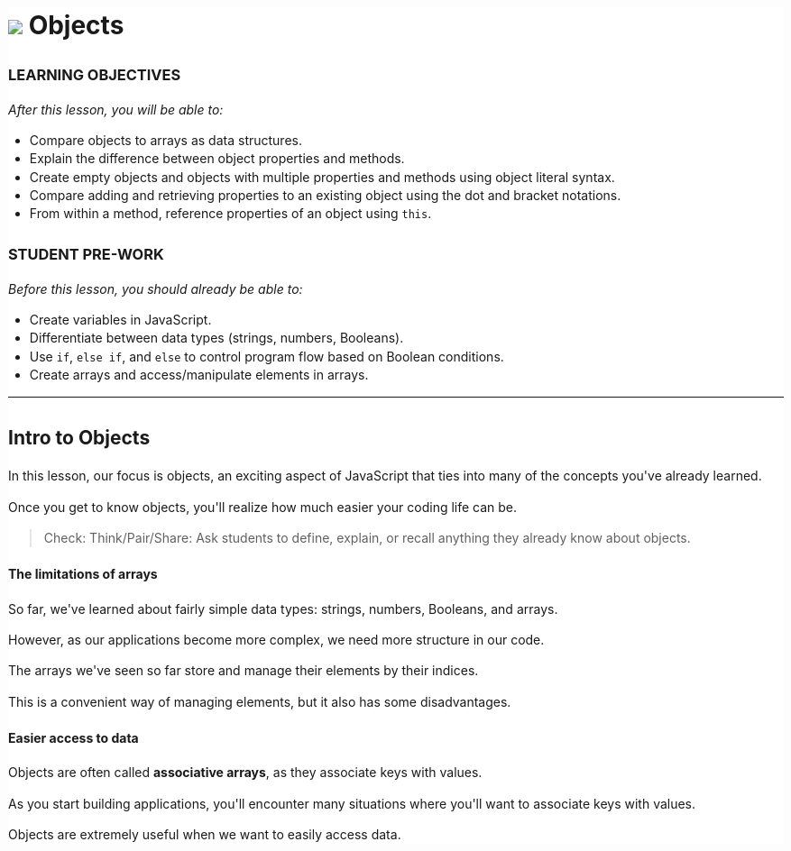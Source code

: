 # ![](https://ga-dash.s3.amazonaws.com/production/assets/logo-9f88ae6c9c3871690e33280fcf557f33.png) Objects

### LEARNING OBJECTIVES
*After this lesson, you will be able to:*

- Compare objects to arrays as data structures.
- Explain the difference between object properties and methods.
- Create empty objects and objects with multiple properties and methods using object literal syntax.
- Compare adding and retrieving properties to an existing object using the dot and bracket notations.
- From within a method, reference properties of an object using `this`.



### STUDENT PRE-WORK
*Before this lesson, you should already be able to:*

- Create variables in JavaScript.
- Differentiate between data types (strings, numbers, Booleans).
- Use `if`, `else if`, and `else` to control program flow based on Boolean conditions.
- Create arrays and access/manipulate elements in arrays.

***

<a name="intro-objects"></a>
## Intro to Objects

In this lesson, our focus is objects, an exciting aspect of JavaScript that ties into many of the concepts you've already learned.

Once you get to know objects, you'll realize how much easier your coding life can be.

> Check: Think/Pair/Share: Ask students to define, explain, or recall anything they already know about objects.


#### The limitations of arrays
So far, we've learned about fairly simple data types: strings, numbers, Booleans, and arrays.

However, as our applications become more complex, we need more structure in our code.

The arrays we've seen so far store and manage their elements by their indices.

This is a convenient way of managing elements, but it also has some disadvantages.

#### Easier access to data

Objects are often called **associative arrays**, as they associate keys with values.

As you start building applications, you'll encounter many situations where you'll want to associate keys with values.

Objects are extremely useful when we want to easily access data.
